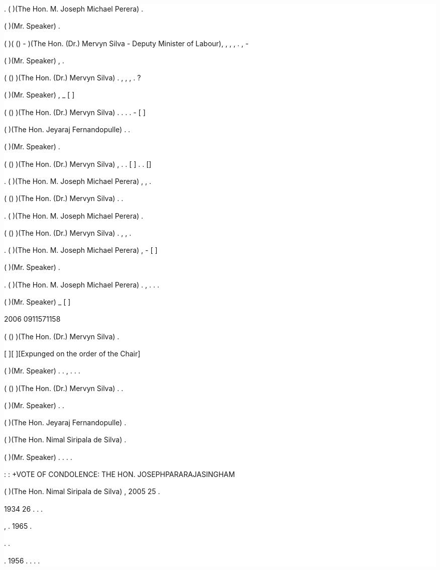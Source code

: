 . ( )(The Hon. M. Joseph Michael Perera) .

( )(Mr. Speaker) .

( )( () - )(The Hon. (Dr.) Mervyn Silva - Deputy Minister of Labour), , , , . , -

( )(Mr. Speaker) , .

( () )(The Hon. (Dr.) Mervyn Silva) . , , , . ?

( )(Mr. Speaker) , _ [ ]

( () )(The Hon. (Dr.) Mervyn Silva) . . . . - [ ]

( )(The Hon. Jeyaraj Fernandopulle) . .

( )(Mr. Speaker) .

( () )(The Hon. (Dr.) Mervyn Silva) , . . [ ] . . []

. ( )(The Hon. M. Joseph Michael Perera) , , .

( () )(The Hon. (Dr.) Mervyn Silva) . .

. ( )(The Hon. M. Joseph Michael Perera) .

( () )(The Hon. (Dr.) Mervyn Silva) . , , .

. ( )(The Hon. M. Joseph Michael Perera) , - [ ]

( )(Mr. Speaker) .

. ( )(The Hon. M. Joseph Michael Perera) . , . . .

( )(Mr. Speaker) _ [ ]

2006 0911571158

( () )(The Hon. (Dr.) Mervyn Silva) .

[ ][ ][Expunged on the order of the Chair]

( )(Mr. Speaker) . . , . . .

( () )(The Hon. (Dr.) Mervyn Silva) . .

( )(Mr. Speaker) . .

( )(The Hon. Jeyaraj Fernandopulle) .

( )(The Hon. Nimal Siripala de Silva) .

( )(Mr. Speaker) . . . .

: : +VOTE OF CONDOLENCE: THE HON. JOSEPHPARARAJASINGHAM

( )(The Hon. Nimal Siripala de Silva) , 2005 25 .

1934 26 . . .

, . 1965 .

. .

. 1956 . . . .
